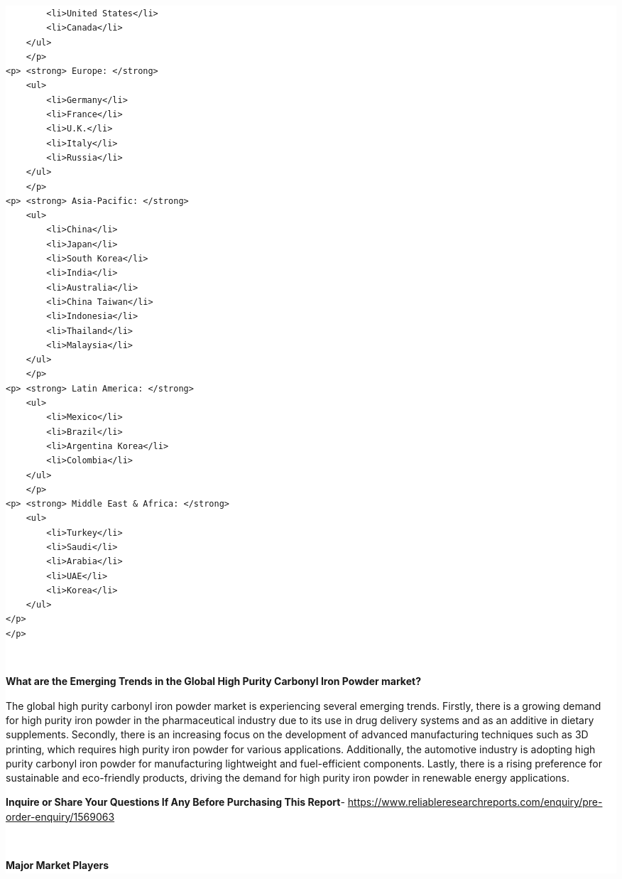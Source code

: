             <li>United States</li>
            <li>Canada</li>
        </ul>
        </p> 
    <p> <strong> Europe: </strong>
        <ul>
            <li>Germany</li>
            <li>France</li>
            <li>U.K.</li>
            <li>Italy</li>
            <li>Russia</li>
        </ul>
        </p> 
    <p> <strong> Asia-Pacific: </strong>
        <ul>
            <li>China</li>
            <li>Japan</li>
            <li>South Korea</li>
            <li>India</li>
            <li>Australia</li>
            <li>China Taiwan</li>
            <li>Indonesia</li>
            <li>Thailand</li>
            <li>Malaysia</li>
        </ul>
        </p> 
    <p> <strong> Latin America: </strong>
        <ul>
            <li>Mexico</li>
            <li>Brazil</li>
            <li>Argentina Korea</li>
            <li>Colombia</li>
        </ul>
        </p> 
    <p> <strong> Middle East & Africa: </strong>
        <ul>
            <li>Turkey</li>
            <li>Saudi</li>
            <li>Arabia</li>
            <li>UAE</li>
            <li>Korea</li>
        </ul>
    </p>
    </p>
<p>&nbsp;</p>
<p><strong>What are the Emerging Trends in the Global High Purity Carbonyl Iron Powder market?</strong></p>
<p><p>The global high purity carbonyl iron powder market is experiencing several emerging trends. Firstly, there is a growing demand for high purity iron powder in the pharmaceutical industry due to its use in drug delivery systems and as an additive in dietary supplements. Secondly, there is an increasing focus on the development of advanced manufacturing techniques such as 3D printing, which requires high purity iron powder for various applications. Additionally, the automotive industry is adopting high purity carbonyl iron powder for manufacturing lightweight and fuel-efficient components. Lastly, there is a rising preference for sustainable and eco-friendly products, driving the demand for high purity iron powder in renewable energy applications.</p></p>
<p><strong>Inquire or Share Your Questions If Any Before Purchasing This Report</strong>- <a href="https://www.reliableresearchreports.com/enquiry/pre-order-enquiry/1569063">https://www.reliableresearchreports.com/enquiry/pre-order-enquiry/1569063</a></p>
<p>&nbsp;</p>
<p><strong>Major Market Players</strong></p>